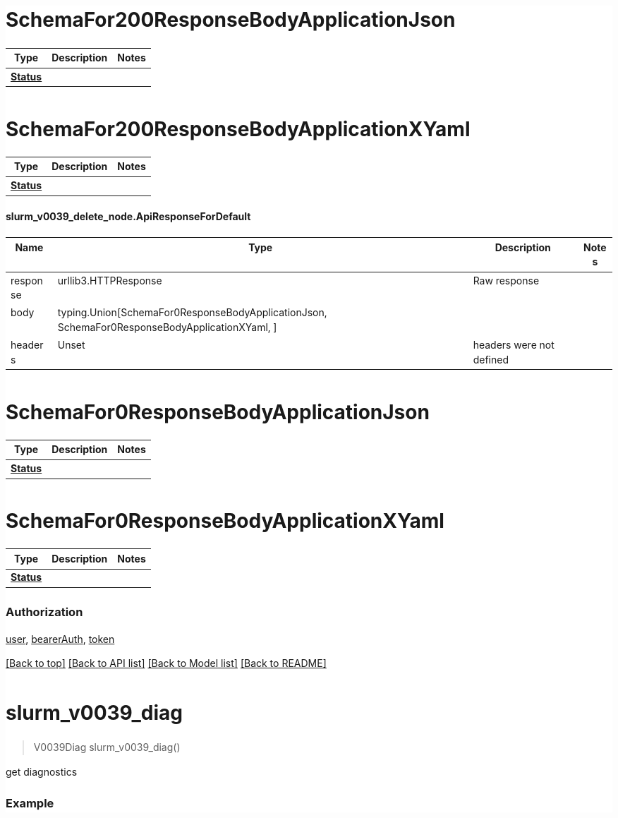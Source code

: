 # SchemaFor200ResponseBodyApplicationJson
Type | Description  | Notes
------------- | ------------- | -------------
[**Status**](../../models/Status.md) |  | 


# SchemaFor200ResponseBodyApplicationXYaml
Type | Description  | Notes
------------- | ------------- | -------------
[**Status**](../../models/Status.md) |  | 


#### slurm_v0039_delete_node.ApiResponseForDefault
Name | Type | Description  | Notes
------------- | ------------- | ------------- | -------------
response | urllib3.HTTPResponse | Raw response |
body | typing.Union[SchemaFor0ResponseBodyApplicationJson, SchemaFor0ResponseBodyApplicationXYaml, ] |  |
headers | Unset | headers were not defined |

# SchemaFor0ResponseBodyApplicationJson
Type | Description  | Notes
------------- | ------------- | -------------
[**Status**](../../models/Status.md) |  | 


# SchemaFor0ResponseBodyApplicationXYaml
Type | Description  | Notes
------------- | ------------- | -------------
[**Status**](../../models/Status.md) |  | 


### Authorization

[user](../../../README.md#user), [bearerAuth](../../../README.md#bearerAuth), [token](../../../README.md#token)

[[Back to top]](#__pageTop) [[Back to API list]](../../../README.md#documentation-for-api-endpoints) [[Back to Model list]](../../../README.md#documentation-for-models) [[Back to README]](../../../README.md)

# **slurm_v0039_diag**
<a id="slurm_v0039_diag"></a>
> V0039Diag slurm_v0039_diag()

get diagnostics

### Example
